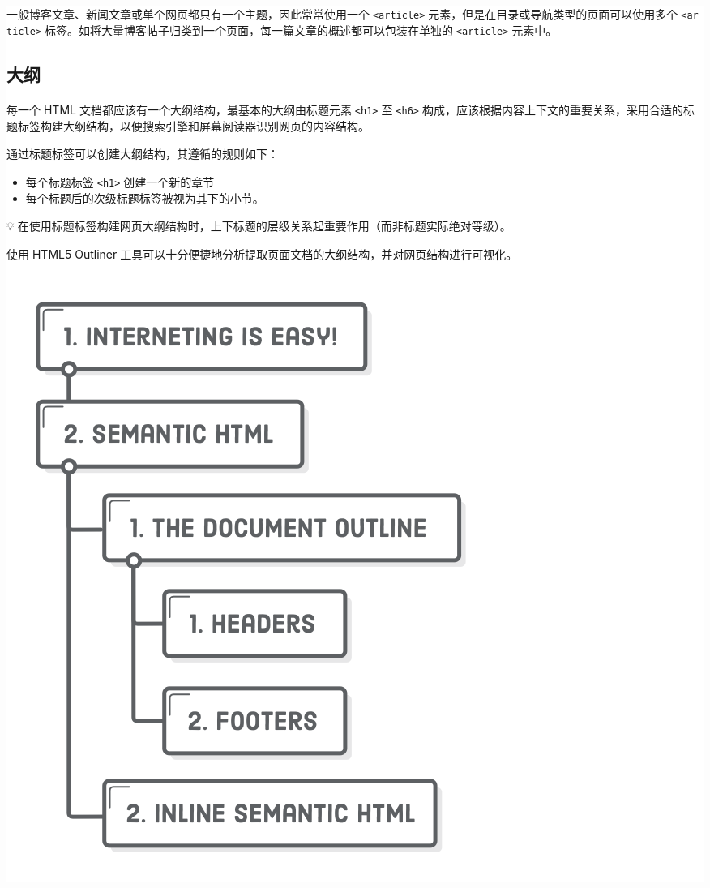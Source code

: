 一般博客文章、新闻文章或单个网页都只有一个主题，因此常常使用一个 `<article>` 元素，但是在目录或导航类型的页面可以使用多个 `<article>` 标签。如将大量博客帖子归类到一个页面，每一篇文章的概述都可以包装在单独的 `<article>` 元素中。

## 大纲
每一个 HTML 文档都应该有一个大纲结构，最基本的大纲由标题元素 `<h1>` 至 `<h6>` 构成，应该根据内容上下文的重要关系，采用合适的标题标签构建大纲结构，以便搜索引擎和屏幕阅读器识别网页的内容结构。

通过标题标签可以创建大纲结构，其遵循的规则如下：
* 每个标题标签 `<h1>` 创建一个新的章节
* 每个标题后的次级标题标签被视为其下的小节。

:bulb: 在使用标题标签构建网页大纲结构时，上下标题的层级关系起重要作用（而非标题实际绝对等级）。

使用 [HTML5 Outliner](https://gsnedders.html5.org/outliner/) 工具可以十分便捷地分析提取页面文档的大纲结构，并对网页结构进行可视化。

![document-outline-heading-elements](./images/20200403161913430_6568.png)

